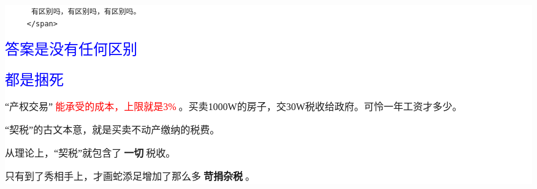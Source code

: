           有区别吗，有区别吗，有区别吗。
         </span>
</p>
<p style="line-height:150%;">
<span style="font-size:24px;line-height:150%;font-family:楷体_GB2312;color:blue;">
</span>
</p>
<p style="line-height:150%;">
<span style="font-size:24px;line-height:150%;font-family:楷体_GB2312;color:blue;">
          答案是没有任何区别
         </span>
</p>
<p style="line-height:150%;">
<span style="font-size:24px;line-height:150%;font-family:楷体_GB2312;color:blue;">
          都是捆死
         </span>
</p>
<p style="line-height:150%;">
<span style="font-size:16px;line-height:150%;font-family:楷体_GB2312;">
</span>
</p>
<p style="line-height:150%;">
<span style="font-size:16px;line-height:150%;font-family:楷体_GB2312;">
</span>
</p>
<p style="line-height:150%;">
<span style="font-size:16px;line-height:150%;font-family:楷体_GB2312;">
          “产权交易”
          <span style="color:red;">
           能承受的成本，上限就是3%
          </span>
          。买卖1000W的房子，交30W税收给政府。可怜一年工资才多少。
         </span>
</p>
<p style="line-height:150%;">
<span style="font-size:16px;line-height:150%;font-family:楷体_GB2312;">
          “契税”的古文本意，就是买卖不动产缴纳的税费。
         </span>
</p>
<p style="line-height:150%;">
<span style="font-size:16px;line-height:150%;font-family:楷体_GB2312;">
</span>
</p>
<p style="line-height:150%;">
<span style="font-size:16px;line-height:150%;font-family:楷体_GB2312;">
          从理论上，“契税”就包含了
          <strong>
           一切
          </strong>
          税收。
         </span>
</p>
<p style="line-height:150%;">
<span style="font-size:16px;line-height:150%;font-family:楷体_GB2312;">
          只有到了秀相手上，才画蛇添足增加了那么多
          <strong>
           苛捐杂税
          </strong>
          。
         </span>
</p>
<p style="line-height:150%;">
<span style="font-size:16px;line-height:150%;font-family:楷体_GB2312;">
</span>